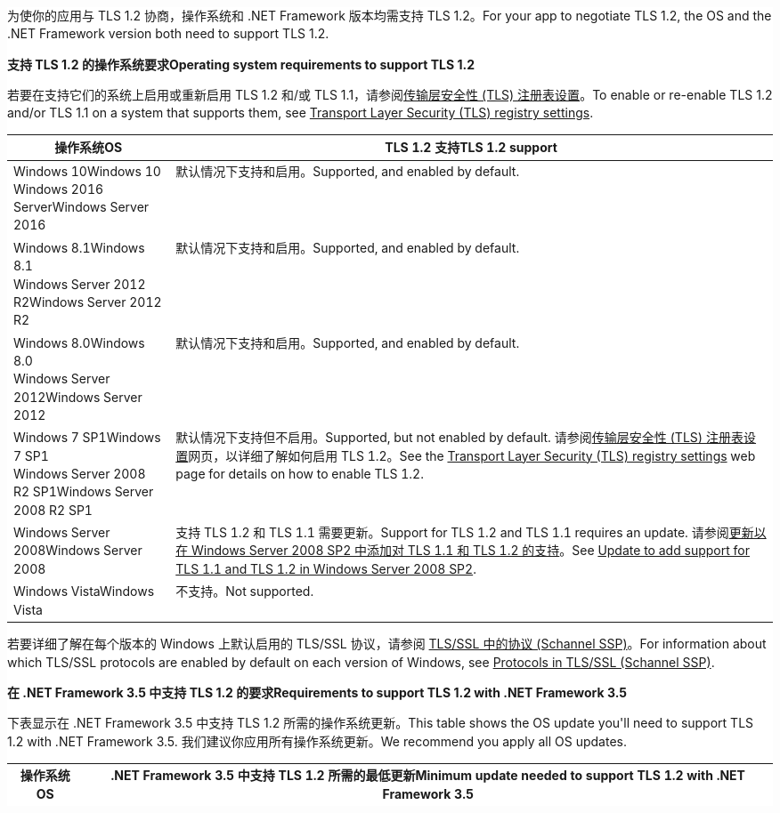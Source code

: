 <span data-ttu-id="37f7e-298">为使你的应用与 TLS 1.2 协商，操作系统和 .NET Framework 版本均需支持 TLS 1.2。</span><span class="sxs-lookup"><span data-stu-id="37f7e-298">For your app to negotiate TLS 1.2, the OS and the .NET Framework version both need to support TLS 1.2.</span></span>

<span data-ttu-id="37f7e-299">**支持 TLS 1.2 的操作系统要求**</span><span class="sxs-lookup"><span data-stu-id="37f7e-299">**Operating system requirements to support TLS 1.2**</span></span>

<span data-ttu-id="37f7e-300">若要在支持它们的系统上启用或重新启用 TLS 1.2 和/或 TLS 1.1，请参阅[传输层安全性 (TLS) 注册表设置](/windows-server/security/tls/tls-registry-settings)。</span><span class="sxs-lookup"><span data-stu-id="37f7e-300">To enable or re-enable TLS 1.2 and/or TLS 1.1 on a system that supports them, see [Transport Layer Security (TLS) registry settings](/windows-server/security/tls/tls-registry-settings).</span></span>

| <span data-ttu-id="37f7e-301">操作系统</span><span class="sxs-lookup"><span data-stu-id="37f7e-301">**OS**</span></span> | <span data-ttu-id="37f7e-302">TLS 1.2 支持</span><span class="sxs-lookup"><span data-stu-id="37f7e-302">**TLS 1.2 support**</span></span> |
| --- | --- |
| <span data-ttu-id="37f7e-303">Windows 10</span><span class="sxs-lookup"><span data-stu-id="37f7e-303">Windows 10</span></span></br><span data-ttu-id="37f7e-304">Windows 2016 Server</span><span class="sxs-lookup"><span data-stu-id="37f7e-304">Windows Server 2016</span></span> | <span data-ttu-id="37f7e-305">默认情况下支持和启用。</span><span class="sxs-lookup"><span data-stu-id="37f7e-305">Supported, and enabled by default.</span></span> |
| <span data-ttu-id="37f7e-306">Windows 8.1</span><span class="sxs-lookup"><span data-stu-id="37f7e-306">Windows 8.1</span></span></br><span data-ttu-id="37f7e-307">Windows Server 2012 R2</span><span class="sxs-lookup"><span data-stu-id="37f7e-307">Windows Server 2012 R2</span></span> | <span data-ttu-id="37f7e-308">默认情况下支持和启用。</span><span class="sxs-lookup"><span data-stu-id="37f7e-308">Supported, and enabled by default.</span></span> |
| <span data-ttu-id="37f7e-309">Windows 8.0</span><span class="sxs-lookup"><span data-stu-id="37f7e-309">Windows 8.0</span></span></br><span data-ttu-id="37f7e-310">Windows Server 2012</span><span class="sxs-lookup"><span data-stu-id="37f7e-310">Windows Server 2012</span></span> | <span data-ttu-id="37f7e-311">默认情况下支持和启用。</span><span class="sxs-lookup"><span data-stu-id="37f7e-311">Supported, and enabled by default.</span></span> |
| <span data-ttu-id="37f7e-312">Windows 7 SP1</span><span class="sxs-lookup"><span data-stu-id="37f7e-312">Windows 7 SP1</span></span></br><span data-ttu-id="37f7e-313">Windows Server 2008 R2 SP1</span><span class="sxs-lookup"><span data-stu-id="37f7e-313">Windows Server 2008 R2 SP1</span></span> | <span data-ttu-id="37f7e-314">默认情况下支持但不启用。</span><span class="sxs-lookup"><span data-stu-id="37f7e-314">Supported, but not enabled by default.</span></span> <span data-ttu-id="37f7e-315">请参阅[传输层安全性 (TLS) 注册表设置](/windows-server/security/tls/tls-registry-settings)网页，以详细了解如何启用 TLS 1.2。</span><span class="sxs-lookup"><span data-stu-id="37f7e-315">See the [Transport Layer Security (TLS) registry settings](/windows-server/security/tls/tls-registry-settings) web page for details on how to enable TLS 1.2.</span></span> |
| <span data-ttu-id="37f7e-316">Windows Server 2008</span><span class="sxs-lookup"><span data-stu-id="37f7e-316">Windows Server 2008</span></span> | <span data-ttu-id="37f7e-317">支持 TLS 1.2 和 TLS 1.1 需要更新。</span><span class="sxs-lookup"><span data-stu-id="37f7e-317">Support for TLS 1.2 and TLS 1.1 requires an update.</span></span> <span data-ttu-id="37f7e-318">请参阅[更新以在 Windows Server 2008 SP2 中添加对 TLS 1.1 和 TLS 1.2 的支持](https://support.microsoft.com/help/4019276/update-to-add-support-for-tls-1-1-and-tls-1-2-in-windows-server-2008-s)。</span><span class="sxs-lookup"><span data-stu-id="37f7e-318">See [Update to add support for TLS 1.1 and TLS 1.2 in Windows Server 2008 SP2](https://support.microsoft.com/help/4019276/update-to-add-support-for-tls-1-1-and-tls-1-2-in-windows-server-2008-s).</span></span> |
| <span data-ttu-id="37f7e-319">Windows Vista</span><span class="sxs-lookup"><span data-stu-id="37f7e-319">Windows Vista</span></span> | <span data-ttu-id="37f7e-320">不支持。</span><span class="sxs-lookup"><span data-stu-id="37f7e-320">Not supported.</span></span> |

<span data-ttu-id="37f7e-321">若要详细了解在每个版本的 Windows 上默认启用的 TLS/SSL 协议，请参阅 [TLS/SSL 中的协议 (Schannel SSP)](https://msdn.microsoft.com/library/windows/desktop/mt808159)。</span><span class="sxs-lookup"><span data-stu-id="37f7e-321">For information about which TLS/SSL protocols are enabled by default on each version of Windows, see [Protocols in TLS/SSL (Schannel SSP)](https://msdn.microsoft.com/library/windows/desktop/mt808159).</span></span>

<span data-ttu-id="37f7e-322">**在 .NET Framework 3.5 中支持 TLS 1.2 的要求**</span><span class="sxs-lookup"><span data-stu-id="37f7e-322">**Requirements to support TLS 1.2 with .NET Framework 3.5**</span></span>

<span data-ttu-id="37f7e-323">下表显示在 .NET Framework 3.5 中支持 TLS 1.2 所需的操作系统更新。</span><span class="sxs-lookup"><span data-stu-id="37f7e-323">This table shows the OS update you'll need to support TLS 1.2 with .NET Framework 3.5.</span></span> <span data-ttu-id="37f7e-324">我们建议你应用所有操作系统更新。</span><span class="sxs-lookup"><span data-stu-id="37f7e-324">We recommend you apply all OS updates.</span></span>

| <span data-ttu-id="37f7e-325">操作系统</span><span class="sxs-lookup"><span data-stu-id="37f7e-325">**OS**</span></span> | <span data-ttu-id="37f7e-326">**.NET Framework 3.5 中支持 TLS 1.2 所需的最低更新**</span><span class="sxs-lookup"><span data-stu-id="37f7e-326">**Minimum update needed to support TLS 1.2 with .NET Framework 3.5**</span></span> |
| --- | --- |